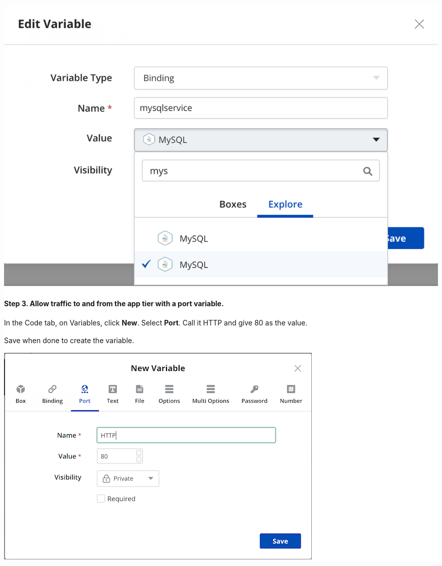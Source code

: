 ![Add binding variable](../../images/cloud-application-manager/tutorial/tutorial-lamp-stack-7.png)

#### Step 3. Allow traffic to and from the app tier with a port variable.

In the Code tab, on Variables, click **New**. Select **Port**. Call it HTTP and give 80 as the value.

Save when done to create the variable.

![Add port variable](../../images/cloud-application-manager/tutorial/tutorial-lamp-stack-8.png)
